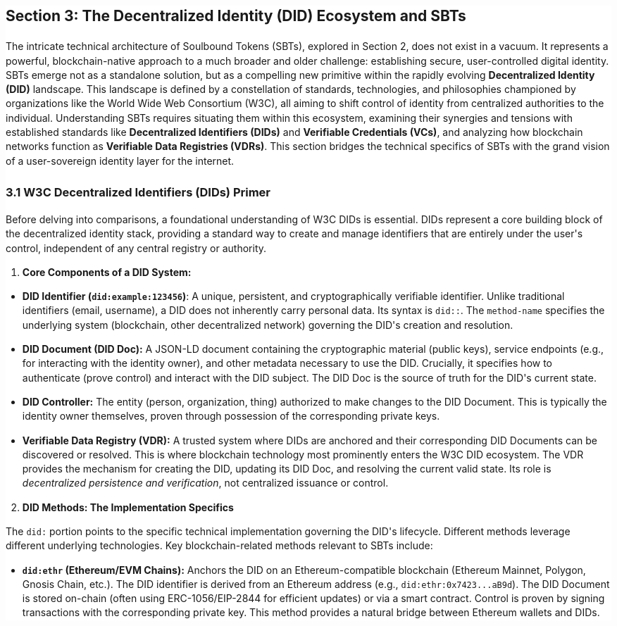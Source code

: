 



## Section 3: The Decentralized Identity (DID) Ecosystem and SBTs

The intricate technical architecture of Soulbound Tokens (SBTs), explored in Section 2, does not exist in a vacuum. It represents a powerful, blockchain-native approach to a much broader and older challenge: establishing secure, user-controlled digital identity. SBTs emerge not as a standalone solution, but as a compelling new primitive within the rapidly evolving **Decentralized Identity (DID)** landscape. This landscape is defined by a constellation of standards, technologies, and philosophies championed by organizations like the World Wide Web Consortium (W3C), all aiming to shift control of identity from centralized authorities to the individual. Understanding SBTs requires situating them within this ecosystem, examining their synergies and tensions with established standards like **Decentralized Identifiers (DIDs)** and **Verifiable Credentials (VCs)**, and analyzing how blockchain networks function as **Verifiable Data Registries (VDRs)**. This section bridges the technical specifics of SBTs with the grand vision of a user-sovereign identity layer for the internet.

### 3.1 W3C Decentralized Identifiers (DIDs) Primer

Before delving into comparisons, a foundational understanding of W3C DIDs is essential. DIDs represent a core building block of the decentralized identity stack, providing a standard way to create and manage identifiers that are entirely under the user's control, independent of any central registry or authority.

1.  **Core Components of a DID System:**

*   **DID Identifier (`did:example:123456`)**: A unique, persistent, and cryptographically verifiable identifier. Unlike traditional identifiers (email, username), a DID does not inherently carry personal data. Its syntax is `did::`. The `method-name` specifies the underlying system (blockchain, other decentralized network) governing the DID's creation and resolution.

*   **DID Document (DID Doc):** A JSON-LD document containing the cryptographic material (public keys), service endpoints (e.g., for interacting with the identity owner), and other metadata necessary to use the DID. Crucially, it specifies how to authenticate (prove control) and interact with the DID subject. The DID Doc is the source of truth for the DID's current state.

*   **DID Controller:** The entity (person, organization, thing) authorized to make changes to the DID Document. This is typically the identity owner themselves, proven through possession of the corresponding private keys.

*   **Verifiable Data Registry (VDR):** A trusted system where DIDs are anchored and their corresponding DID Documents can be discovered or resolved. This is where blockchain technology most prominently enters the W3C DID ecosystem. The VDR provides the mechanism for creating the DID, updating its DID Doc, and resolving the current valid state. Its role is *decentralized persistence and verification*, not centralized issuance or control.

2.  **DID Methods: The Implementation Specifics**

The `did:` portion points to the specific technical implementation governing the DID's lifecycle. Different methods leverage different underlying technologies. Key blockchain-related methods relevant to SBTs include:

*   **`did:ethr` (Ethereum/EVM Chains):** Anchors the DID on an Ethereum-compatible blockchain (Ethereum Mainnet, Polygon, Gnosis Chain, etc.). The DID identifier is derived from an Ethereum address (e.g., `did:ethr:0x7423...aB9d`). The DID Document is stored on-chain (often using ERC-1056/EIP-2844 for efficient updates) or via a smart contract. Control is proven by signing transactions with the corresponding private key. This method provides a natural bridge between Ethereum wallets and DIDs.
